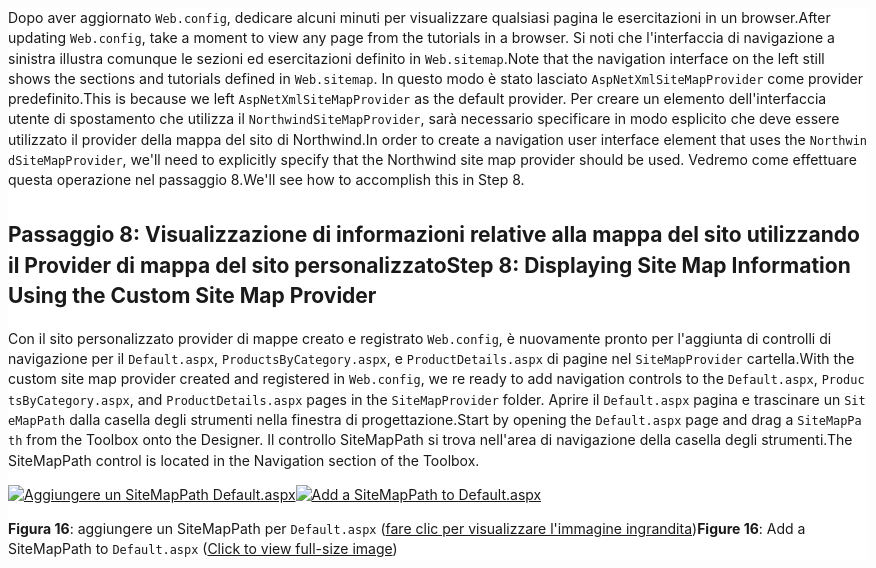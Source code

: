 
<span data-ttu-id="d378e-322">Dopo aver aggiornato `Web.config`, dedicare alcuni minuti per visualizzare qualsiasi pagina le esercitazioni in un browser.</span><span class="sxs-lookup"><span data-stu-id="d378e-322">After updating `Web.config`, take a moment to view any page from the tutorials in a browser.</span></span> <span data-ttu-id="d378e-323">Si noti che l'interfaccia di navigazione a sinistra illustra comunque le sezioni ed esercitazioni definito in `Web.sitemap`.</span><span class="sxs-lookup"><span data-stu-id="d378e-323">Note that the navigation interface on the left still shows the sections and tutorials defined in `Web.sitemap`.</span></span> <span data-ttu-id="d378e-324">In questo modo è stato lasciato `AspNetXmlSiteMapProvider` come provider predefinito.</span><span class="sxs-lookup"><span data-stu-id="d378e-324">This is because we left `AspNetXmlSiteMapProvider` as the default provider.</span></span> <span data-ttu-id="d378e-325">Per creare un elemento dell'interfaccia utente di spostamento che utilizza il `NorthwindSiteMapProvider`, sarà necessario specificare in modo esplicito che deve essere utilizzato il provider della mappa del sito di Northwind.</span><span class="sxs-lookup"><span data-stu-id="d378e-325">In order to create a navigation user interface element that uses the `NorthwindSiteMapProvider`, we'll need to explicitly specify that the Northwind site map provider should be used.</span></span> <span data-ttu-id="d378e-326">Vedremo come effettuare questa operazione nel passaggio 8.</span><span class="sxs-lookup"><span data-stu-id="d378e-326">We'll see how to accomplish this in Step 8.</span></span>

## <a name="step-8-displaying-site-map-information-using-the-custom-site-map-provider"></a><span data-ttu-id="d378e-327">Passaggio 8: Visualizzazione di informazioni relative alla mappa del sito utilizzando il Provider di mappa del sito personalizzato</span><span class="sxs-lookup"><span data-stu-id="d378e-327">Step 8: Displaying Site Map Information Using the Custom Site Map Provider</span></span>

<span data-ttu-id="d378e-328">Con il sito personalizzato provider di mappe creato e registrato `Web.config`, è nuovamente pronto per l'aggiunta di controlli di navigazione per il `Default.aspx`, `ProductsByCategory.aspx`, e `ProductDetails.aspx` di pagine nel `SiteMapProvider` cartella.</span><span class="sxs-lookup"><span data-stu-id="d378e-328">With the custom site map provider created and registered in `Web.config`, we re ready to add navigation controls to the `Default.aspx`, `ProductsByCategory.aspx`, and `ProductDetails.aspx` pages in the `SiteMapProvider` folder.</span></span> <span data-ttu-id="d378e-329">Aprire il `Default.aspx` pagina e trascinare un `SiteMapPath` dalla casella degli strumenti nella finestra di progettazione.</span><span class="sxs-lookup"><span data-stu-id="d378e-329">Start by opening the `Default.aspx` page and drag a `SiteMapPath` from the Toolbox onto the Designer.</span></span> <span data-ttu-id="d378e-330">Il controllo SiteMapPath si trova nell'area di navigazione della casella degli strumenti.</span><span class="sxs-lookup"><span data-stu-id="d378e-330">The SiteMapPath control is located in the Navigation section of the Toolbox.</span></span>


<span data-ttu-id="d378e-331">[![Aggiungere un SiteMapPath Default.aspx](building-a-custom-database-driven-site-map-provider-vb/_static/image19.gif)](building-a-custom-database-driven-site-map-provider-vb/_static/image18.gif)</span><span class="sxs-lookup"><span data-stu-id="d378e-331">[![Add a SiteMapPath to Default.aspx](building-a-custom-database-driven-site-map-provider-vb/_static/image19.gif)](building-a-custom-database-driven-site-map-provider-vb/_static/image18.gif)</span></span>

<span data-ttu-id="d378e-332">**Figura 16**: aggiungere un SiteMapPath per `Default.aspx` ([fare clic per visualizzare l'immagine ingrandita](building-a-custom-database-driven-site-map-provider-vb/_static/image20.gif))</span><span class="sxs-lookup"><span data-stu-id="d378e-332">**Figure 16**: Add a SiteMapPath to `Default.aspx` ([Click to view full-size image](building-a-custom-database-driven-site-map-provider-vb/_static/image20.gif))</span></span>
